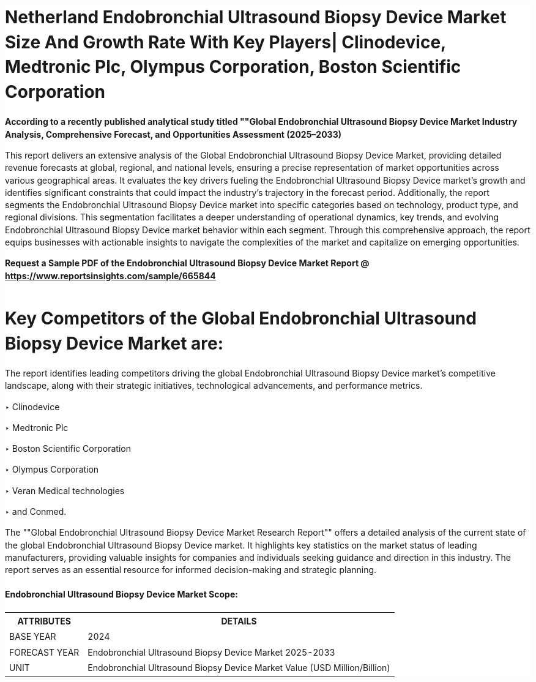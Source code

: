 # Netherland Endobronchial Ultrasound Biopsy Device Market Size And Growth Rate With Key Players| Clinodevice, Medtronic Plc, Olympus Corporation, Boston Scientific Corporation

<strong>According to a recently published analytical study titled ""Global Endobronchial Ultrasound Biopsy Device Market Industry Analysis, Comprehensive Forecast, and Opportunities Assessment (2025–2033)</strong>

 This report delivers an extensive analysis of the Global Endobronchial Ultrasound Biopsy Device Market, providing detailed revenue forecasts at global, regional, and national levels, ensuring a precise representation of market opportunities across various geographical areas. It evaluates the key drivers fueling the Endobronchial Ultrasound Biopsy Device market’s growth and identifies significant constraints that could impact the industry’s trajectory in the forecast period. Additionally, the report segments the Endobronchial Ultrasound Biopsy Device market into specific categories based on technology, product type, and regional divisions. This segmentation facilitates a deeper understanding of operational dynamics, key trends, and evolving Endobronchial Ultrasound Biopsy Device market behavior within each segment. Through this comprehensive approach, the report equips businesses with actionable insights to navigate the complexities of the market and capitalize on emerging opportunities.

<strong>Request a Sample PDF of the Endobronchial Ultrasound Biopsy Device Market Report </strong><strong>@<a href=https://www.reportsinsights.com/sample/665844> https://www.reportsinsights.com/sample/665844</a></strong></font>

# <strong>Key Competitors of the Global Endobronchial Ultrasound Biopsy Device Market are:</strong>

The report identifies leading competitors driving the global Endobronchial Ultrasound Biopsy Device market’s competitive landscape, along with their strategic initiatives, technological advancements, and performance metrics.

‣ Clinodevice

‣ Medtronic Plc

‣ Boston Scientific Corporation

‣ Olympus Corporation

‣ Veran Medical technologies

‣ and Conmed.

The ""Global Endobronchial Ultrasound Biopsy Device Market Research Report"" offers a detailed analysis of the current state of the global Endobronchial Ultrasound Biopsy Device market. It highlights key statistics on the market status of leading manufacturers, providing valuable insights for companies and individuals seeking guidance and direction in this industry. The report serves as an essential resource for informed decision-making and strategic planning.

<h4>Endobronchial Ultrasound Biopsy Device Market Scope:</h4>
<table>
<tr>
<th>ATTRIBUTES</th>
<th>DETAILS</th>
</tr>
<tr>
<td>BASE YEAR</td>
<td>2024</td>
</tr>
<tr>
<td>FORECAST YEAR</td>
<td>Endobronchial Ultrasound Biopsy Device Market 2025-2033</td>
</tr>
<tr>
<td>UNIT</td>
<td>Endobronchial Ultrasound Biopsy Device Market Value (USD Million/Billion)</td>